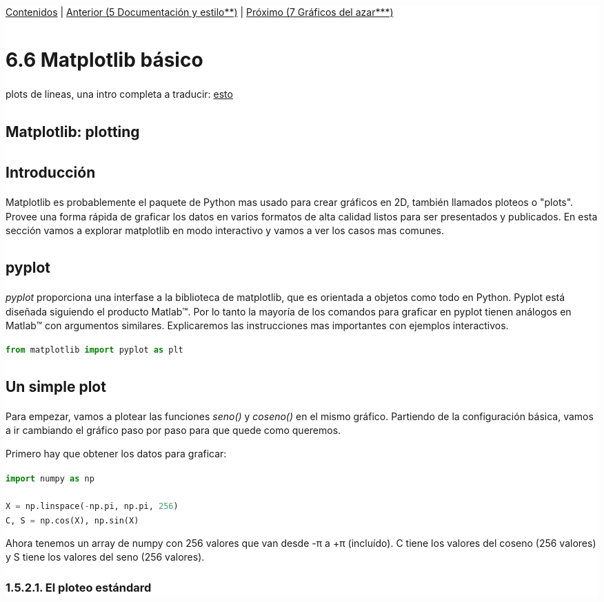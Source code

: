 [Contenidos](../Contenidos.md) \| [Anterior (5 Documentación y estilo**)](05_Documentar_y_Estilo.md) \| [Próximo (7 Gráficos del azar***)](07_gráficos_del_azar.md)

# 6.6 Matplotlib básico

plots de lineas, una intro completa a traducir:
[esto](https://scipy-lectures.org/intro/matplotlib/index.html)

##  Matplotlib: plotting

##  Introducción

Matplotlib es probablemente el paquete de Python mas usado para crear gráficos en 2D, también llamados ploteos o "plots". Provee una forma rápida de graficar los datos en varios formatos de alta calidad listos para ser presentados y publicados. En esta sección vamos a explorar matplotlib en modo interactivo y vamos a ver los casos mas comunes.

##  pyplot
 *pyplot* proporciona una interfase a la biblioteca de matplotlib, que es orientada a objetos como todo en Python. Pyplot está diseñada siguiendo el producto Matlab™. Por lo tanto la mayoría de los comandos para graficar en pyplot tienen análogos en Matlab™ con argumentos similares. Explicaremos las instrucciones mas importantes con ejemplos interactivos. 

```python
from matplotlib import pyplot as plt
```

## Un simple plot
Para empezar, vamos a plotear las funciones _seno()_ y _coseno()_ en el mismo gráfico. Partiendo de la configuración básica, vamos a ir cambiando el gráfico paso por paso para que quede como queremos.

Primero hay que obtener los datos para graficar:

```python
import numpy as np

X = np.linspace(-np.pi, np.pi, 256)
C, S = np.cos(X), np.sin(X)
```

Ahora tenemos un array de numpy con 256 valores que van desde -π a +π (incluído). C tiene los valores del coseno (256 valores) y S tiene los valores del seno (256 valores).

### 1.5.2.1. El ploteo estándard
